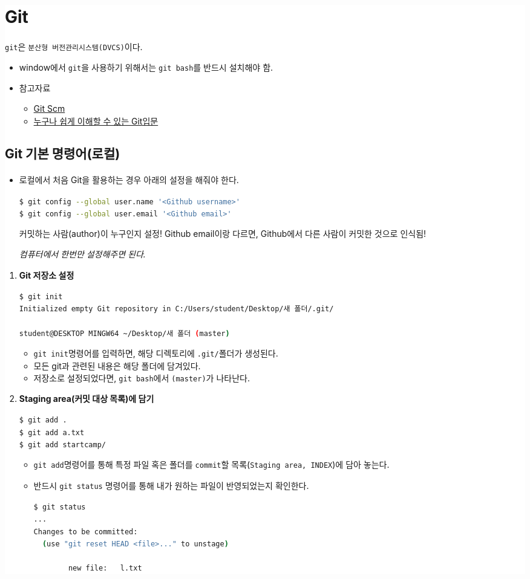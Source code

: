 # Git

`git`은 `분산형 버전관리시스템(DVCS)`이다.

- window에서 `git`을 사용하기 위해서는 `git bash`를 반드시 설치해야 함.

- 참고자료
  - [Git Scm](https://git-scm.com/book/ko/v2)
  - [누구나 쉽게 이해할 수 있는 Git입문](https://backlog.com/git-tutorial/kr/)



## Git 기본 명령어(로컬)

- 로컬에서 처음 Git을 활용하는 경우 아래의 설정을 해줘야 한다.

  ```bash
  $ git config --global user.name '<Github username>'
  $ git config --global user.email '<Github email>'
  ```

  커밋하는 사람(author)이 누구인지 설정! Github email이랑 다르면,  Github에서 다른 사람이 커밋한 것으로 인식됨!

  *컴퓨터에서 한번만 설정해주면 된다.*

1. **Git 저장소 설정**

   ```bash
   $ git init
   Initialized empty Git repository in C:/Users/student/Desktop/새 폴더/.git/
   
   student@DESKTOP MINGW64 ~/Desktop/새 폴더 (master)
   ```

   - `git init`명령어를 입력하면, 해당 디렉토리에 `.git/`폴더가 생성된다.
   - 모든 git과 관련된 내용은 해당 폴더에 담겨있다.
   - 저장소로 설정되었다면, `git bash`에서 `(master)`가 나타난다.

2. **Staging area(커밋 대상 목록)에 담기**

   ```bash
   $ git add .
   $ git add a.txt
   $ git add startcamp/
   ```

   - `git add`명령어를 통해 특정 파일 혹은 폴더를 `commit`할 목록(`Staging area, INDEX`)에 담아 놓는다.

   - 반드시 `git status` 명령어를 통해 내가 원하는 파일이 반영되었는지 확인한다.

     ```bash
     $ git status
     ...
     Changes to be committed:
       (use "git reset HEAD <file>..." to unstage)
     
             new file:   l.txt
     
     ```

